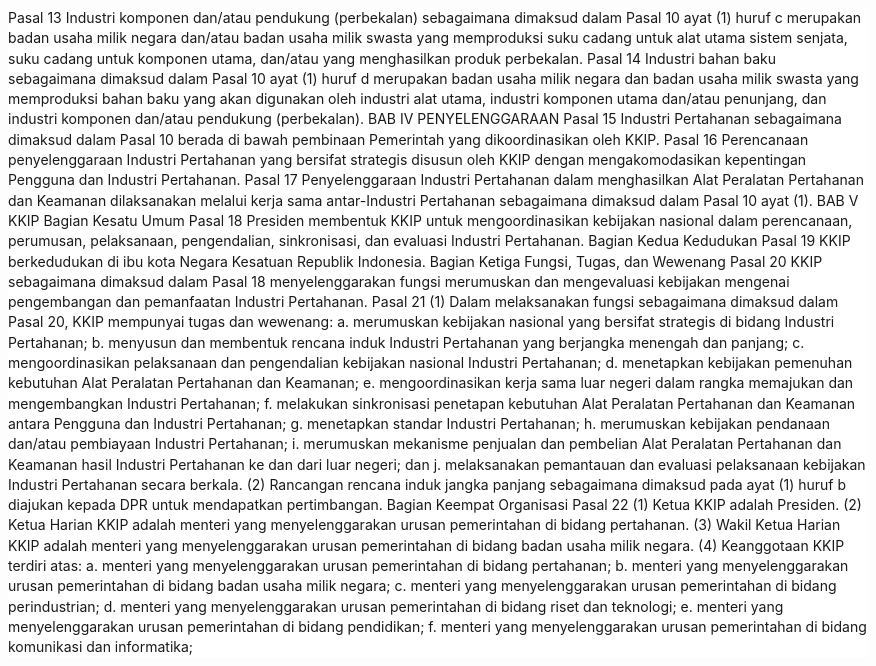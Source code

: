 Pasal 13
Industri komponen dan/atau pendukung (perbekalan) sebagaimana dimaksud dalam Pasal 10 ayat (1) huruf c merupakan badan usaha milik negara dan/atau badan usaha milik swasta yang memproduksi suku cadang untuk alat utama sistem senjata, suku cadang untuk komponen utama, dan/atau yang menghasilkan produk perbekalan.
Pasal 14
Industri bahan baku sebagaimana dimaksud dalam Pasal 10 ayat (1) huruf d merupakan badan usaha milik negara dan badan usaha milik swasta yang memproduksi bahan baku yang akan digunakan oleh industri alat utama, industri komponen utama dan/atau penunjang, dan industri komponen dan/atau pendukung (perbekalan).
BAB IV PENYELENGGARAAN
Pasal 15
Industri Pertahanan sebagaimana dimaksud dalam Pasal 10 berada di bawah pembinaan Pemerintah yang dikoordinasikan oleh KKIP.
Pasal 16
Perencanaan penyelenggaraan Industri Pertahanan yang bersifat strategis disusun oleh KKIP dengan mengakomodasikan kepentingan Pengguna dan Industri Pertahanan.
Pasal 17
Penyelenggaraan Industri Pertahanan dalam menghasilkan Alat Peralatan Pertahanan dan Keamanan dilaksanakan melalui kerja sama antar-Industri Pertahanan sebagaimana dimaksud dalam Pasal 10 ayat (1).
BAB V KKIP
Bagian Kesatu Umum
Pasal 18
Presiden membentuk KKIP untuk mengoordinasikan kebijakan nasional dalam perencanaan, perumusan, pelaksanaan, pengendalian, sinkronisasi, dan evaluasi Industri Pertahanan.
Bagian Kedua Kedudukan
Pasal 19
KKIP berkedudukan di ibu kota Negara Kesatuan Republik Indonesia.
Bagian Ketiga Fungsi, Tugas, dan Wewenang
Pasal 20
KKIP sebagaimana dimaksud dalam Pasal 18 menyelenggarakan fungsi merumuskan dan mengevaluasi kebijakan mengenai pengembangan dan pemanfaatan Industri Pertahanan.
Pasal 21
(1) Dalam melaksanakan fungsi sebagaimana dimaksud dalam Pasal 20, KKIP mempunyai tugas dan wewenang:
a. merumuskan kebijakan nasional yang bersifat strategis di bidang Industri Pertahanan;
b. menyusun dan membentuk rencana induk Industri Pertahanan yang berjangka menengah dan panjang;
c. mengoordinasikan pelaksanaan dan pengendalian kebijakan nasional Industri Pertahanan;
d. menetapkan kebijakan pemenuhan kebutuhan Alat Peralatan Pertahanan dan Keamanan;
e. mengoordinasikan kerja sama luar negeri dalam rangka memajukan dan mengembangkan Industri Pertahanan;
f. melakukan sinkronisasi penetapan kebutuhan Alat Peralatan Pertahanan dan Keamanan antara Pengguna dan Industri Pertahanan;
g. menetapkan standar Industri Pertahanan;
h. merumuskan kebijakan pendanaan dan/atau pembiayaan Industri Pertahanan;
i. merumuskan mekanisme penjualan dan pembelian Alat Peralatan Pertahanan dan Keamanan hasil Industri Pertahanan ke dan dari luar negeri; dan
j. melaksanakan pemantauan dan evaluasi pelaksanaan kebijakan Industri Pertahanan secara berkala.
(2) Rancangan rencana induk jangka panjang sebagaimana dimaksud pada ayat (1) huruf b diajukan kepada DPR untuk mendapatkan pertimbangan.
Bagian Keempat Organisasi
Pasal 22
(1) Ketua KKIP adalah Presiden.
(2) Ketua Harian KKIP adalah menteri yang menyelenggarakan urusan pemerintahan di bidang pertahanan.
(3) Wakil Ketua Harian KKIP adalah menteri yang menyelenggarakan urusan pemerintahan di bidang badan usaha milik negara.
(4) Keanggotaan KKIP terdiri atas:
a. menteri yang menyelenggarakan urusan pemerintahan di bidang pertahanan;
b. menteri yang menyelenggarakan urusan pemerintahan di bidang badan usaha milik negara;
c. menteri yang menyelenggarakan urusan pemerintahan di bidang perindustrian;
d. menteri yang menyelenggarakan urusan pemerintahan di bidang riset dan teknologi;
e. menteri yang menyelenggarakan urusan pemerintahan di bidang pendidikan;
f. menteri yang menyelenggarakan urusan pemerintahan di bidang komunikasi dan informatika;